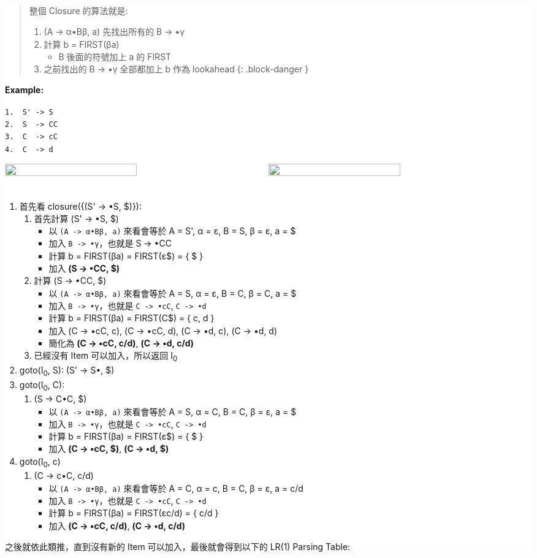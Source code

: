 > 整個 Closure 的算法就是:
> 1.  (A -> α•Bβ, a) 先找出所有的 B -> •γ
> 2.  計算 b = FIRST(βa)
>     -   B 後面的符號加上 a 的 FIRST
> 3.  之前找出的 B -> •γ 全部都加上 b 作為 lookahead
{: .block-danger }

**Example:**

```
1.  S' -> S
2.  S  -> CC
3.  C  -> cC
4.  C  -> d
```

<div style="display: flex; flex-direction: row; align-items: center;">
    <img src="../assets/image/2023/10-26-syntax_analysis/17.png" 
    width="50%" height="50%">
    <img src="../assets/image/2023/10-26-syntax_analysis/18.png" 
    width="50%" height="50%">
</div>

<br>

1. 首先看 closure({(S' -> •S, $)}):
    1.  首先計算 (S' -> •S, $)
        -   以 `(A -> α•Bβ, a)` 來看會等於 A = S', α = ε, B = S, β = ε, a = $
        -   加入 `B -> •γ`，也就是 S -> •CC
        -   計算 b = FIRST(βa) = FIRST(ε$) = { $ }
        -   加入 **(S -> •CC, $)**
    2.  計算 (S -> •CC, $)
        -   以 `(A -> α•Bβ, a)` 來看會等於 A = S, α = ε, B = C, β = C, a = $
        -   加入 `B -> •γ`，也就是 `C -> •cC`, `C -> •d`
        -   計算 b = FIRST(βa) = FIRST(C$) = { c, d }
        -   加入 (C -> •cC, c), (C -> •cC, d), (C -> •d, c), (C -> •d, d)
        -   簡化為 **(C -> •cC, c/d)**, **(C -> •d, c/d)**
    3.  已經沒有 Item 可以加入，所以返回 I<sub>0</sub>
2.  goto(I<sub>0</sub>, S): (S' -> S•, $)
3.  goto(I<sub>0</sub>, C):
    1.  (S -> C•C, $)
        -   以 `(A -> α•Bβ, a)` 來看會等於 A = S, α = C, B = C, β = ε, a = $
        -   加入 `B -> •γ`，也就是 `C -> •cC`, `C -> •d`
        -   計算 b = FIRST(βa) = FIRST(ε$) = { $ }
        -   加入 **(C -> •cC, $)**, **(C -> •d, $)**
4.  goto(I<sub>0</sub>, c)
    1.  (C -> c•C, c/d)
        -   以 ``(A -> α•Bβ, a)`` 來看會等於 A = C, α = c, B = C, β = ε, a = c/d
        -   加入 `B -> •γ`，也就是 `C -> •cC`, `C -> •d`
        -   計算 b = FIRST(βa) = FIRST(εc/d) = { c/d }
        -   加入 **(C -> •cC, c/d)**, **(C -> •d, c/d)**

之後就依此類推，直到沒有新的 Item 可以加入，最後就會得到以下的 LR(1) Parsing Table:
